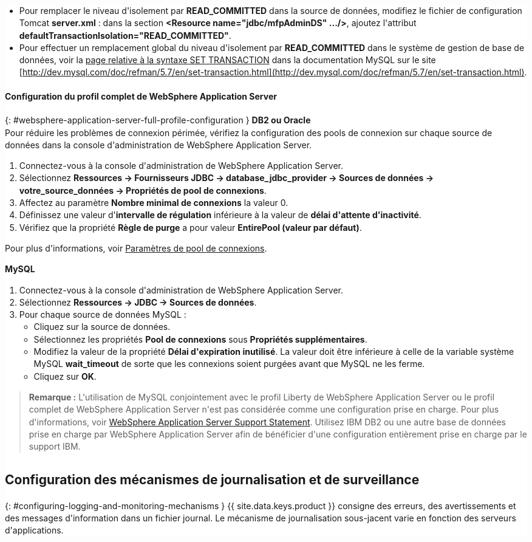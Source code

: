 * Pour remplacer le niveau d'isolement par **READ_COMMITTED** dans la source de données, modifiez le fichier de configuration Tomcat **server.xml** : dans la section **<Resource name="jdbc/mfpAdminDS" .../>**, ajoutez l'attribut **defaultTransactionIsolation="READ_COMMITTED"**.
* Pour effectuer un remplacement global du niveau d'isolement par **READ_COMMITTED** dans le système de gestion de base de données, voir la [page relative à la syntaxe SET TRANSACTION](http://dev.mysql.com/doc/refman/5.7/en/set-transaction.html) dans la documentation MySQL sur le site [http://dev.mysql.com/doc/refman/5.7/en/set-transaction.html](http://dev.mysql.com/doc/refman/5.7/en/set-transaction.html).

#### Configuration du profil complet de WebSphere Application Server
{: #websphere-application-server-full-profile-configuration }
**DB2 ou Oracle**  
Pour réduire les problèmes de connexion périmée, vérifiez la configuration des pools de connexion sur chaque source de données dans la console d'administration de WebSphere Application Server.

1. Connectez-vous à la console d'administration de WebSphere Application Server.
2. Sélectionnez **Ressources → Fournisseurs JDBC → database_jdbc_provider → Sources de données → votre_source_données → Propriétés de pool de connexions**.
3. Affectez au paramètre **Nombre minimal de connexions** la valeur 0.
4. Définissez une valeur d'**intervalle de régulation** inférieure à la valeur de **délai d'attente d'inactivité**.
5. Vérifiez que la propriété **Règle de purge** a pour valeur **EntirePool (valeur par défaut)**.

Pour plus d'informations, voir [Paramètres de pool de connexions](https://www.ibm.com/support/knowledgecenter/SSAW57_8.5.5/com.ibm.websphere.nd.doc/ae/udat_conpoolset.html).

**MySQL**  

1. Connectez-vous à la console d'administration de WebSphere Application Server.
2. Sélectionnez **Ressources → JDBC → Sources de données**.
3. Pour chaque source de données MySQL :
    * Cliquez sur la source de données.
    * Sélectionnez les propriétés **Pool de connexions** sous **Propriétés supplémentaires**.
    * Modifiez la valeur de la propriété **Délai d'expiration inutilisé**. La valeur doit être inférieure à celle de la variable système MySQL **wait_timeout** de sorte que les connexions soient purgées avant que MySQL ne les ferme.
    * Cliquez sur **OK**.

> **Remarque :** L'utilisation de MySQL conjointement avec le profil Liberty de WebSphere Application Server ou le profil complet de WebSphere Application Server n'est pas considérée comme une configuration prise en charge. Pour plus d'informations, voir [WebSphere Application Server Support Statement](http://www.ibm.com/support/docview.wss?uid=swg27004311). Utilisez IBM DB2 ou une autre base de données prise en charge par WebSphere Application Server afin de bénéficier d'une configuration entièrement prise en charge par le support IBM.

## Configuration des mécanismes de journalisation et de surveillance
{: #configuring-logging-and-monitoring-mechanisms }
{{ site.data.keys.product }} consigne des erreurs, des avertissements et des messages d'information dans un fichier journal. Le mécanisme de journalisation sous-jacent varie en fonction des serveurs d'applications.
